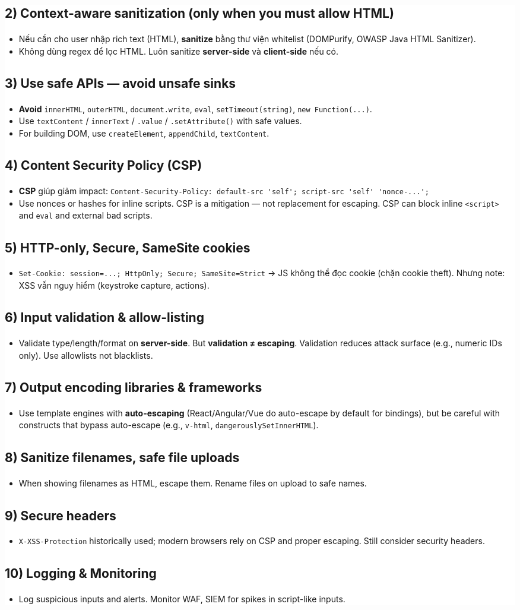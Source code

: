 ## 2) Context-aware sanitization (only when you must allow HTML)

* Nếu cần cho user nhập rich text (HTML), **sanitize** bằng thư viện whitelist (DOMPurify, OWASP Java HTML Sanitizer).
* Không dùng regex để lọc HTML. Luôn sanitize **server-side** và **client-side** nếu có.

## 3) Use safe APIs — avoid unsafe sinks

* **Avoid** `innerHTML`, `outerHTML`, `document.write`, `eval`, `setTimeout(string)`, `new Function(...)`.
* Use `textContent` / `innerText` / `.value` / `.setAttribute()` with safe values.
* For building DOM, use `createElement`, `appendChild`, `textContent`.

## 4) Content Security Policy (CSP)

* **CSP** giúp giảm impact: `Content-Security-Policy: default-src 'self'; script-src 'self' 'nonce-...';`
* Use nonces or hashes for inline scripts. CSP is a mitigation — not replacement for escaping. CSP can block inline `<script>` and `eval` and external bad scripts.

## 5) HTTP-only, Secure, SameSite cookies

* `Set-Cookie: session=...; HttpOnly; Secure; SameSite=Strict` → JS không thể đọc cookie (chặn cookie theft). Nhưng note: XSS vẫn nguy hiểm (keystroke capture, actions).

## 6) Input validation & allow-listing

* Validate type/length/format on **server-side**. But **validation ≠ escaping**. Validation reduces attack surface (e.g., numeric IDs only). Use allowlists not blacklists.

## 7) Output encoding libraries & frameworks

* Use template engines with **auto-escaping** (React/Angular/Vue do auto-escape by default for bindings), but be careful with constructs that bypass auto-escape (e.g., `v-html`, `dangerouslySetInnerHTML`).

## 8) Sanitize filenames, safe file uploads

* When showing filenames as HTML, escape them. Rename files on upload to safe names.

## 9) Secure headers

* `X-XSS-Protection` historically used; modern browsers rely on CSP and proper escaping. Still consider security headers.

## 10) Logging & Monitoring

* Log suspicious inputs and alerts. Monitor WAF, SIEM for spikes in script-like inputs.

